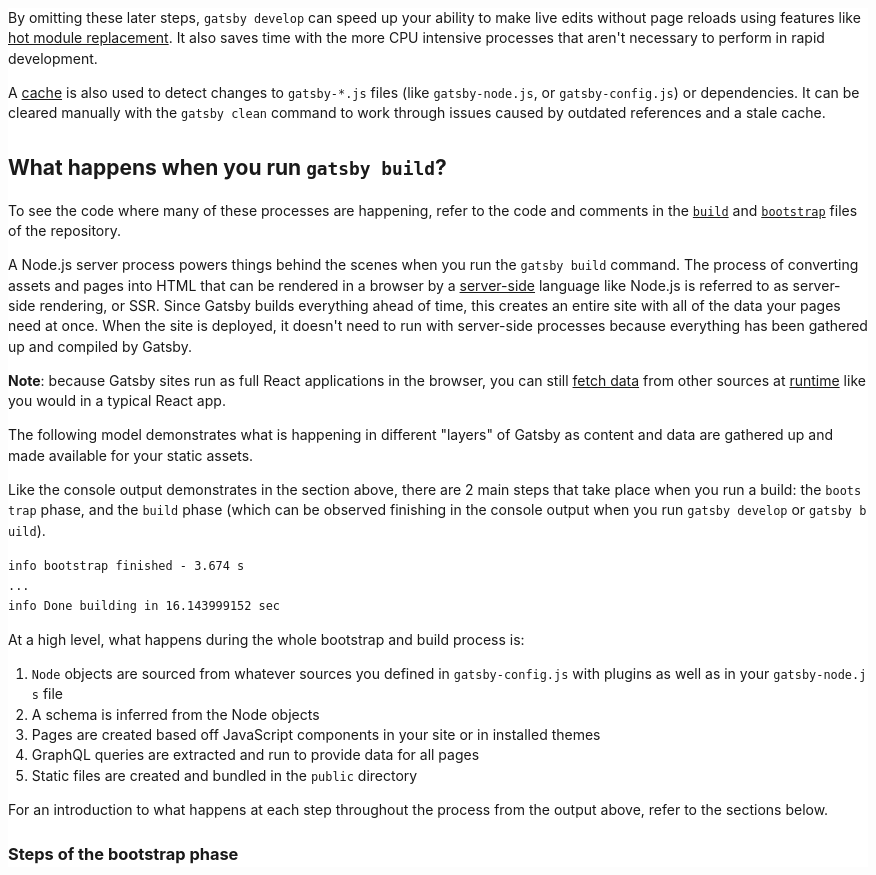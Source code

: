 By omitting these later steps, `gatsby develop` can speed up your ability to make live edits without page reloads using features like [hot module replacement](/docs/glossary#hot-module-replacement). It also saves time with the more CPU intensive processes that aren't necessary to perform in rapid development.

A [cache](/docs/glossary#cache) is also used to detect changes to `gatsby-*.js` files (like `gatsby-node.js`, or `gatsby-config.js`) or dependencies. It can be cleared manually with the `gatsby clean` command to work through issues caused by outdated references and a stale cache.

## What happens when you run `gatsby build`?

To see the code where many of these processes are happening, refer to the code and comments in the [`build`](https://github.com/gatsbyjs/gatsby/blob/master/packages/gatsby/src/commands/build.js) and [`bootstrap`](https://github.com/gatsbyjs/gatsby/blob/master/packages/gatsby/src/bootstrap/index.js) files of the repository.

A Node.js server process powers things behind the scenes when you run the `gatsby build` command. The process of converting assets and pages into HTML that can be rendered in a browser by a [server-side](/docs/glossary#server-side) language like Node.js is referred to as server-side rendering, or SSR. Since Gatsby builds everything ahead of time, this creates an entire site with all of the data your pages need at once. When the site is deployed, it doesn't need to run with server-side processes because everything has been gathered up and compiled by Gatsby.

**Note**: because Gatsby sites run as full React applications in the browser, you can still [fetch data](/docs/client-data-fetching/) from other sources at [runtime](/docs/glossary#runtime) like you would in a typical React app.

The following model demonstrates what is happening in different "layers" of Gatsby as content and data are gathered up and made available for your static assets.

<ComponentModel initialLayer="Build" />

Like the console output demonstrates in the section above, there are 2 main steps that take place when you run a build: the `bootstrap` phase, and the `build` phase (which can be observed finishing in the console output when you run `gatsby develop` or `gatsby build`).

```shell
info bootstrap finished - 3.674 s
...
info Done building in 16.143999152 sec
```

At a high level, what happens during the whole bootstrap and build process is:

1. `Node` objects are sourced from whatever sources you defined in `gatsby-config.js` with plugins as well as in your `gatsby-node.js` file
2. A schema is inferred from the Node objects
3. Pages are created based off JavaScript components in your site or in installed themes
4. GraphQL queries are extracted and run to provide data for all pages
5. Static files are created and bundled in the `public` directory

For an introduction to what happens at each step throughout the process from the output above, refer to the sections below.

### Steps of the bootstrap phase

